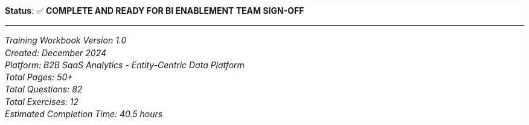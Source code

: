 **Status**: ✅ **COMPLETE AND READY FOR BI ENABLEMENT TEAM SIGN-OFF**

---

*Training Workbook Version 1.0*  
*Created: December 2024*  
*Platform: B2B SaaS Analytics - Entity-Centric Data Platform*  
*Total Pages: 50+*  
*Total Questions: 82*  
*Total Exercises: 12*  
*Estimated Completion Time: 40.5 hours*

